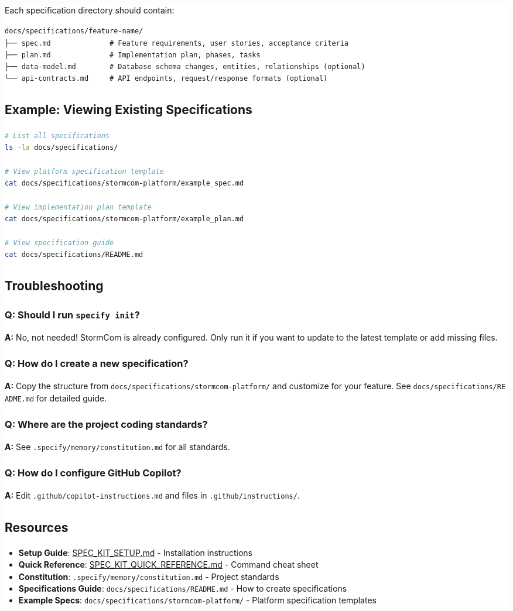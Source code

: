 Each specification directory should contain:

```
docs/specifications/feature-name/
├── spec.md              # Feature requirements, user stories, acceptance criteria
├── plan.md              # Implementation plan, phases, tasks
├── data-model.md        # Database schema changes, entities, relationships (optional)
└── api-contracts.md     # API endpoints, request/response formats (optional)
```

## Example: Viewing Existing Specifications

```bash
# List all specifications
ls -la docs/specifications/

# View platform specification template
cat docs/specifications/stormcom-platform/example_spec.md

# View implementation plan template
cat docs/specifications/stormcom-platform/example_plan.md

# View specification guide
cat docs/specifications/README.md
```

## Troubleshooting

### Q: Should I run `specify init`?

**A:** No, not needed! StormCom is already configured. Only run it if you want to update to the latest template or add missing files.

### Q: How do I create a new specification?

**A:** Copy the structure from `docs/specifications/stormcom-platform/` and customize for your feature. See `docs/specifications/README.md` for detailed guide.

### Q: Where are the project coding standards?

**A:** See `.specify/memory/constitution.md` for all standards.

### Q: How do I configure GitHub Copilot?

**A:** Edit `.github/copilot-instructions.md` and files in `.github/instructions/`.

## Resources

- **Setup Guide**: [SPEC_KIT_SETUP.md](SPEC_KIT_SETUP.md) - Installation instructions
- **Quick Reference**: [SPEC_KIT_QUICK_REFERENCE.md](SPEC_KIT_QUICK_REFERENCE.md) - Command cheat sheet
- **Constitution**: `.specify/memory/constitution.md` - Project standards
- **Specifications Guide**: `docs/specifications/README.md` - How to create specifications
- **Example Specs**: `docs/specifications/stormcom-platform/` - Platform specification templates
